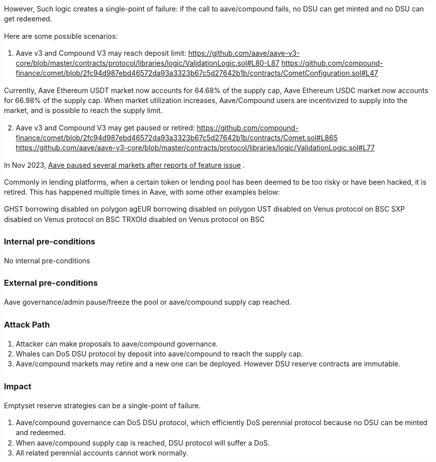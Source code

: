 However, Such logic creates a single-point of failure: if the call to aave/compound fails, no DSU can get minted and no DSU can get redeemed.

Here are some possible scenarios:

1. Aave v3 and Compound V3 may reach deposit limit:
https://github.com/aave/aave-v3-core/blob/master/contracts/protocol/libraries/logic/ValidationLogic.sol#L80-L87
https://github.com/compound-finance/comet/blob/2fc94d987ebd46572da93a3323b67c5d27642b1b/contracts/CometConfiguration.sol#L47

Currently, Aave Ethereum USDT market now accounts for 64.68% of the supply cap, Aave Ethereum USDC market now accounts for 66.98% of the supply cap. When market utilization increases, Aave/Compound users are incentivized to supply into the market, and is possible to reach the supply limit.

2. Aave v3 and Compound V3 may get paused or retired:
https://github.com/compound-finance/comet/blob/2fc94d987ebd46572da93a3323b67c5d27642b1b/contracts/Comet.sol#L865
https://github.com/aave/aave-v3-core/blob/master/contracts/protocol/libraries/logic/ValidationLogic.sol#L77

In Nov 2023, [Aave paused several markets after reports of feature issue](https://cointelegraph.com/news/aave-pauses-several-markets-feature-issue) .

Commonly in lending platforms, when a certain token or lending pool has been deemed to be too risky or have been hacked, it is retired. This has happened multiple times in Aave, with some other examples below:

GHST borrowing disabled on polygon
agEUR borrowing disabled on polygon
UST disabled on Venus protocol on BSC
SXP disabled on Venus protocol on BSC
TRXOld disabled on Venus protocol on BSC

### Internal pre-conditions

No internal pre-conditions

### External pre-conditions

Aave governance/admin pause/freeze the pool or aave/compound supply cap reached.

### Attack Path

1. Attacker can make proposals to aave/compound governance.
2. Whales can DoS DSU protocol by deposit into aave/compound to reach the supply cap.
3. Aave/compound markets may retire and a new one can be deployed. However DSU reserve contracts are immutable.

### Impact

Emptyset reserve strategies can be a single-point of failure.
1. Aave/compound governance can DoS DSU protocol, which efficiently DoS perennial protocol because no DSU can be minted and redeemed.
2. When aave/compound supply cap is reached, DSU protocol will suffer a DoS.
3. All related perennial accounts cannot work normally.
